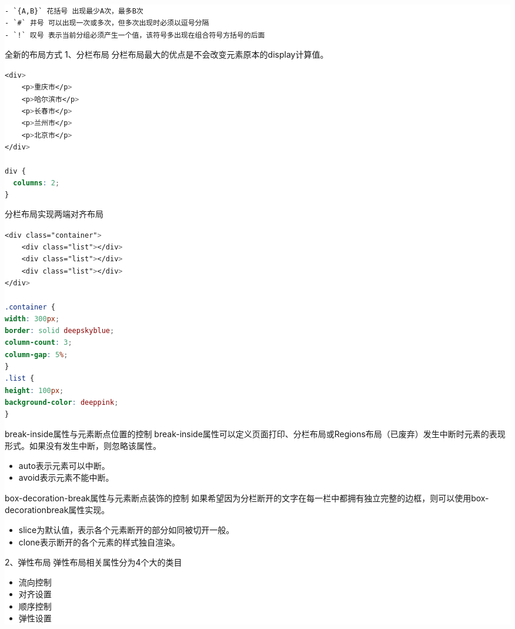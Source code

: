 	- `{A,B}` 花括号 出现最少A次，最多B次
	- `#` 井号 可以出现一次或多次，但多次出现时必须以逗号分隔
	- `!` 叹号 表示当前分组必须产生一个值，该符号多出现在组合符号方括号的后面

全新的布局方式
1、分栏布局
分栏布局最大的优点是不会改变元素原本的display计算值。
```css
<div>
    <p>重庆市</p>
    <p>哈尔滨市</p>
    <p>长春市</p>
    <p>兰州市</p>
    <p>北京市</p>
</div>

div {
  columns: 2;
}
```

分栏布局实现两端对齐布局
```css
<div class="container">
	<div class="list"></div>
	<div class="list"></div>
	<div class="list"></div>
</div>

.container {
width: 300px;
border: solid deepskyblue;
column-count: 3;
column-gap: 5%;
}
.list {
height: 100px;
background-color: deeppink;
}
```

break-inside属性与元素断点位置的控制
break-inside属性可以定义页面打印、分栏布局或Regions布局（已废弃）发生中断时元素的表现形式。如果没有发生中断，则忽略该属性。
 - auto表示元素可以中断。
 - avoid表示元素不能中断。

box-decoration-break属性与元素断点装饰的控制
如果希望因为分栏断开的文字在每一栏中都拥有独立完整的边框，则可以使用box-decorationbreak属性实现。
 - slice为默认值，表示各个元素断开的部分如同被切开一般。 
 - clone表示断开的各个元素的样式独自渲染。

2、弹性布局
弹性布局相关属性分为4个大的类目
 - 流向控制
 - 对齐设置
 - 顺序控制
 - 弹性设置
